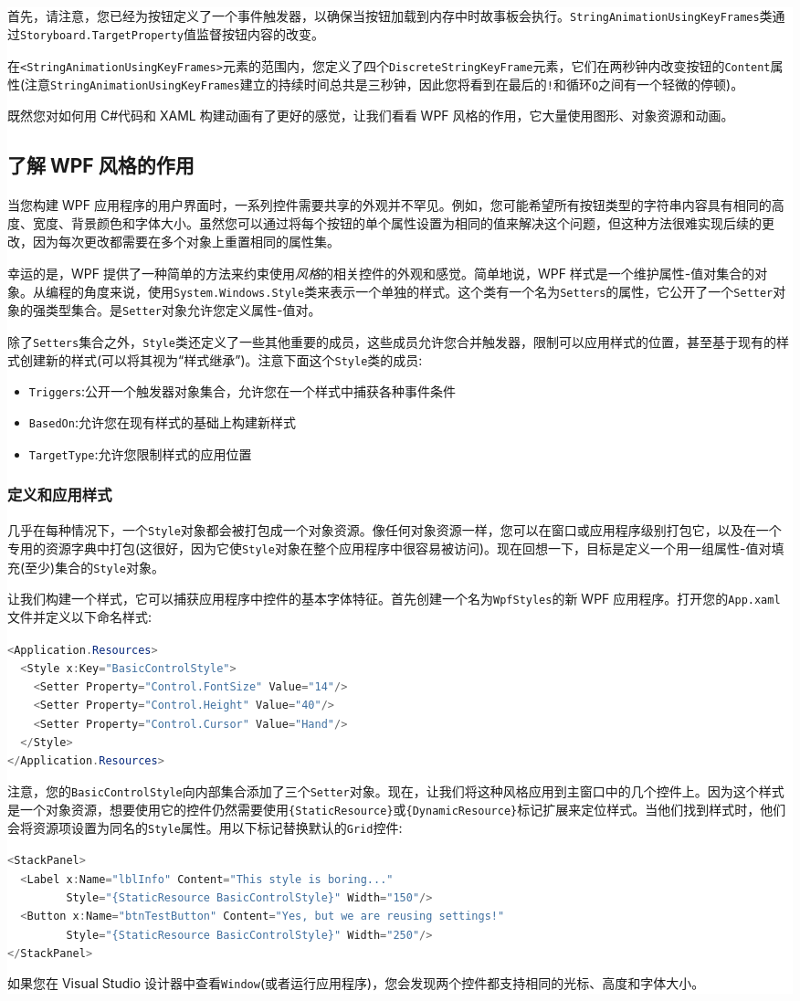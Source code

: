 首先，请注意，您已经为按钮定义了一个事件触发器，以确保当按钮加载到内存中时故事板会执行。`StringAnimationUsingKeyFrames`类通过`Storyboard.TargetProperty`值监督按钮内容的改变。

在`<StringAnimationUsingKeyFrames>`元素的范围内，您定义了四个`DiscreteStringKeyFrame`元素，它们在两秒钟内改变按钮的`Content`属性(注意`StringAnimationUsingKeyFrames`建立的持续时间总共是三秒钟，因此您将看到在最后的`!`和循环`O`之间有一个轻微的停顿)。

既然您对如何用 C#代码和 XAML 构建动画有了更好的感觉，让我们看看 WPF 风格的作用，它大量使用图形、对象资源和动画。

## 了解 WPF 风格的作用

当您构建 WPF 应用程序的用户界面时，一系列控件需要共享的外观并不罕见。例如，您可能希望所有按钮类型的字符串内容具有相同的高度、宽度、背景颜色和字体大小。虽然您可以通过将每个按钮的单个属性设置为相同的值来解决这个问题，但这种方法很难实现后续的更改，因为每次更改都需要在多个对象上重置相同的属性集。

幸运的是，WPF 提供了一种简单的方法来约束使用*风格*的相关控件的外观和感觉。简单地说，WPF 样式是一个维护属性-值对集合的对象。从编程的角度来说，使用`System.Windows.Style`类来表示一个单独的样式。这个类有一个名为`Setters`的属性，它公开了一个`Setter`对象的强类型集合。是`Setter`对象允许您定义属性-值对。

除了`Setters`集合之外，`Style`类还定义了一些其他重要的成员，这些成员允许您合并触发器，限制可以应用样式的位置，甚至基于现有的样式创建新的样式(可以将其视为“样式继承”)。注意下面这个`Style`类的成员:

*   `Triggers`:公开一个触发器对象集合，允许您在一个样式中捕获各种事件条件

*   `BasedOn`:允许您在现有样式的基础上构建新样式

*   `TargetType`:允许您限制样式的应用位置

### 定义和应用样式

几乎在每种情况下，一个`Style`对象都会被打包成一个对象资源。像任何对象资源一样，您可以在窗口或应用程序级别打包它，以及在一个专用的资源字典中打包(这很好，因为它使`Style`对象在整个应用程序中很容易被访问)。现在回想一下，目标是定义一个用一组属性-值对填充(至少)集合的`Style`对象。

让我们构建一个样式，它可以捕获应用程序中控件的基本字体特征。首先创建一个名为`WpfStyles`的新 WPF 应用程序。打开您的`App.xaml`文件并定义以下命名样式:

```cs
<Application.Resources>
  <Style x:Key="BasicControlStyle">
    <Setter Property="Control.FontSize" Value="14"/>
    <Setter Property="Control.Height" Value="40"/>
    <Setter Property="Control.Cursor" Value="Hand"/>
  </Style>
</Application.Resources>

```

注意，您的`BasicControlStyle`向内部集合添加了三个`Setter`对象。现在，让我们将这种风格应用到主窗口中的几个控件上。因为这个样式是一个对象资源，想要使用它的控件仍然需要使用`{StaticResource}`或`{DynamicResource}`标记扩展来定位样式。当他们找到样式时，他们会将资源项设置为同名的`Style`属性。用以下标记替换默认的`Grid`控件:

```cs
<StackPanel>
  <Label x:Name="lblInfo" Content="This style is boring..."
         Style="{StaticResource BasicControlStyle}" Width="150"/>
  <Button x:Name="btnTestButton" Content="Yes, but we are reusing settings!"
         Style="{StaticResource BasicControlStyle}" Width="250"/>
</StackPanel>

```

如果您在 Visual Studio 设计器中查看`Window`(或者运行应用程序)，您会发现两个控件都支持相同的光标、高度和字体大小。
